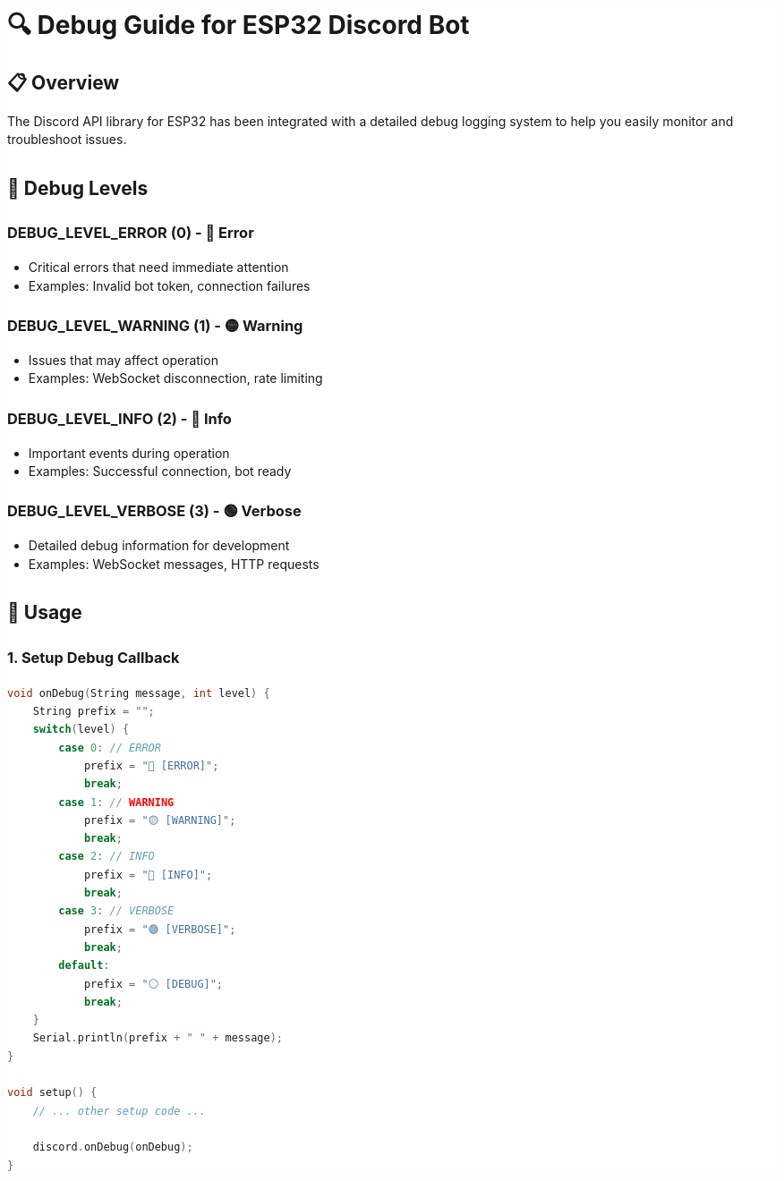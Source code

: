 # 🔍 Debug Guide for ESP32 Discord Bot

## 📋 Overview

The Discord API library for ESP32 has been integrated with a detailed debug logging system to help you easily monitor and troubleshoot issues.

## 🎯 Debug Levels

### DEBUG_LEVEL_ERROR (0) - 🔴 Error

- Critical errors that need immediate attention
- Examples: Invalid bot token, connection failures

### DEBUG_LEVEL_WARNING (1) - 🟡 Warning

- Issues that may affect operation
- Examples: WebSocket disconnection, rate limiting

### DEBUG_LEVEL_INFO (2) - 🔵 Info

- Important events during operation
- Examples: Successful connection, bot ready

### DEBUG_LEVEL_VERBOSE (3) - 🟢 Verbose

- Detailed debug information for development
- Examples: WebSocket messages, HTTP requests

## 🚀 Usage

### 1. Setup Debug Callback

```cpp
void onDebug(String message, int level) {
    String prefix = "";
    switch(level) {
        case 0: // ERROR
            prefix = "🔴 [ERROR]";
            break;
        case 1: // WARNING
            prefix = "🟡 [WARNING]";
            break;
        case 2: // INFO
            prefix = "🔵 [INFO]";
            break;
        case 3: // VERBOSE
            prefix = "🟢 [VERBOSE]";
            break;
        default:
            prefix = "⚪ [DEBUG]";
            break;
    }
    Serial.println(prefix + " " + message);
}

void setup() {
    // ... other setup code ...

    discord.onDebug(onDebug);
}
```